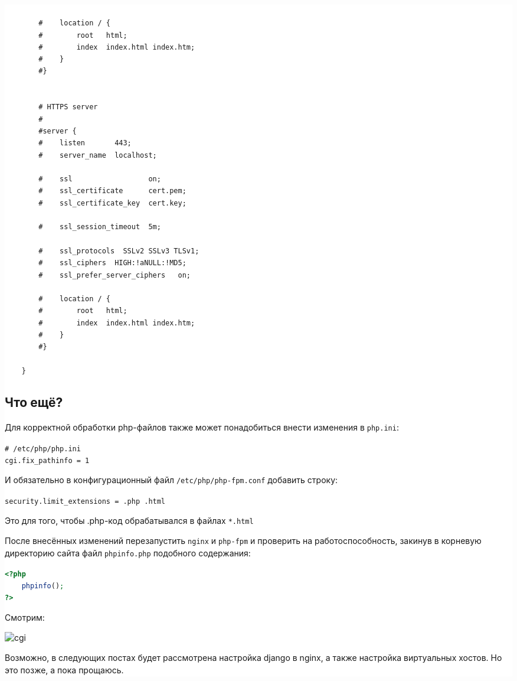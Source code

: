 ```nginx

        #    location / {
        #        root   html;
        #        index  index.html index.htm;
        #    }
        #}


        # HTTPS server
        #
        #server {
        #    listen       443;
        #    server_name  localhost;

        #    ssl                  on;
        #    ssl_certificate      cert.pem;
        #    ssl_certificate_key  cert.key;

        #    ssl_session_timeout  5m;

        #    ssl_protocols  SSLv2 SSLv3 TLSv1;
        #    ssl_ciphers  HIGH:!aNULL:!MD5;
        #    ssl_prefer_server_ciphers   on;

        #    location / {
        #        root   html;
        #        index  index.html index.htm;
        #    }
        #}

    }
```

## Что ещё?

Для корректной обработки php-файлов также может понадобиться внести изменения в `php.ini`:

```
# /etc/php/php.ini
cgi.fix_pathinfo = 1
```

И обязательно в конфигурационный файл `/etc/php/php-fpm.conf` добавить строку:

```
security.limit_extensions = .php .html
```

Это для того, чтобы .php-код обрабатывался в файлах `*.html`

После внесённых изменений перезапустить `nginx` и `php-fpm` и проверить на работоспособность, закинув в корневую директорию сайта файл `phpinfo.php` подобного содержания:

```php
<?php
    phpinfo();
?>
```

Смотрим:

![cgi](http://2.bp.blogspot.com/-Q9s7HKDkWn8/UGZ5ByJXZSI/AAAAAAAABmY/8dVYqTfzu4s/s1600/php-fpm.png)

Возможно, в следующих постах будет рассмотрена настройка django в nginx, а также настройка виртуальных хостов. Но это позже, а пока прощаюсь.
